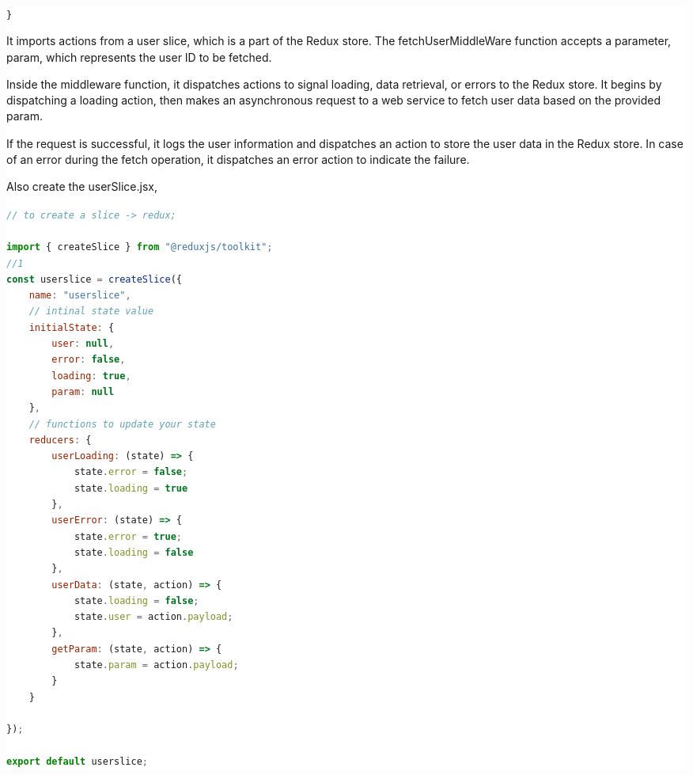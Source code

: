 ```javascript
}
```
It imports actions from a user slice, which is a part of the Redux store. The fetchUserMiddleWare function accepts a parameter, param, which represents the user ID to be fetched.

Inside the middleware function, it dispatches actions to signal loading, data retrieval, or errors to the Redux store. It begins by dispatching a loading action, then makes an asynchronous request to a web service to fetch user data based on the provided param.

If the request is successful, it logs the user information and dispatches an action to store the user data in the Redux store. In case of an error during the fetch operation, it dispatches an error action to indicate the failure.

Also create the userSlice.jsx,

```javascript
// to create a slice -> redux;

import { createSlice } from "@reduxjs/toolkit";
//1
const userslice = createSlice({
    name: "userslice",
    // intinal state value
    initialState: {
        user: null,
        error: false,
        loading: true,
        param: null
    },
    // functions to update your state 
    reducers: {
        userLoading: (state) => {
            state.error = false;
            state.loading = true
        },
        userError: (state) => {
            state.error = true;
            state.loading = false
        },
        userData: (state, action) => {
            state.loading = false;
            state.user = action.payload;
        },
        getParam: (state, action) => {
            state.param = action.payload;
        }
    }

});

export default userslice;
```
